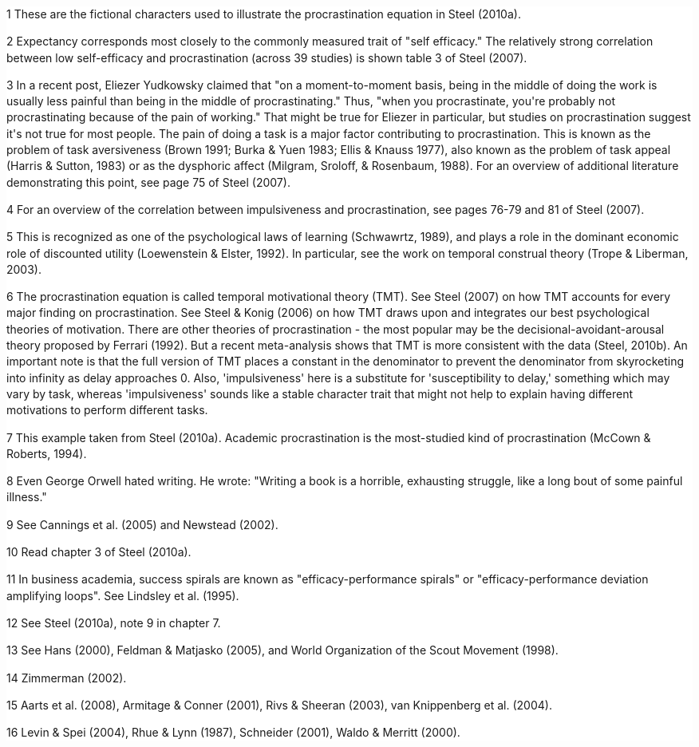 1 These are the fictional characters used to illustrate the procrastination equation in Steel (2010a).

2 Expectancy corresponds most closely to the commonly measured trait of "self efficacy." The relatively strong correlation between low self-efficacy and procrastination (across 39 studies) is shown table 3 of Steel (2007).

3 In a recent post, Eliezer Yudkowsky claimed that "on a moment-to-moment basis, being in the middle of doing the work is usually less painful than being in the middle of procrastinating." Thus, "when you procrastinate, you're probably not procrastinating because of the pain of working." That might be true for Eliezer in particular, but studies on procrastination suggest it's not true for most people. The pain of doing a task is a major factor contributing to procrastination. This is known as the problem of task aversiveness (Brown 1991; Burka & Yuen 1983; Ellis & Knauss 1977), also known as the problem of task appeal (Harris & Sutton, 1983) or as the dysphoric affect (Milgram, Sroloff, & Rosenbaum, 1988). For an overview of additional literature demonstrating this point, see page 75 of Steel (2007).

4 For an overview of the correlation between impulsiveness and procrastination, see pages 76-79 and 81 of Steel (2007).

5 This is recognized as one of the psychological laws of learning (Schwawrtz, 1989), and plays a role in the dominant economic role of discounted utility (Loewenstein & Elster, 1992). In particular, see the work on temporal construal theory (Trope & Liberman, 2003).

6 The procrastination equation is called temporal motivational theory (TMT). See Steel (2007) on how TMT accounts for every major finding on procrastination. See Steel & Konig (2006) on how TMT draws upon and integrates our best psychological theories of motivation. There are other theories of procrastination - the most popular may be the decisional-avoidant-arousal theory proposed by Ferrari (1992). But a recent meta-analysis shows that TMT is more consistent with the data (Steel, 2010b). An important note is that the full version of TMT places a constant in the denominator to prevent the denominator from skyrocketing into infinity as delay approaches 0. Also, 'impulsiveness' here is a substitute for 'susceptibility to delay,' something which may vary by task, whereas 'impulsiveness' sounds like a stable character trait that might not help to explain having different motivations to perform different tasks.

7 This example taken from Steel (2010a). Academic procrastination is the most-studied kind of procrastination (McCown & Roberts, 1994).

8 Even George Orwell hated writing. He wrote: "Writing a book is a horrible, exhausting struggle, like a long bout of some painful illness."

9 See Cannings et al. (2005) and Newstead (2002).

10 Read chapter 3 of Steel (2010a).

11 In business academia, success spirals are known as "efficacy-performance spirals" or "efficacy-performance deviation amplifying loops". See Lindsley et al. (1995).

12 See Steel (2010a), note 9 in chapter 7.

13 See Hans (2000), Feldman & Matjasko (2005), and World Organization of the Scout Movement (1998).

14 Zimmerman (2002).

15 Aarts et al. (2008), Armitage & Conner (2001), Rivs & Sheeran (2003), van Knippenberg et al. (2004).

16 Levin & Spei (2004), Rhue & Lynn (1987), Schneider (2001), Waldo & Merritt (2000).
